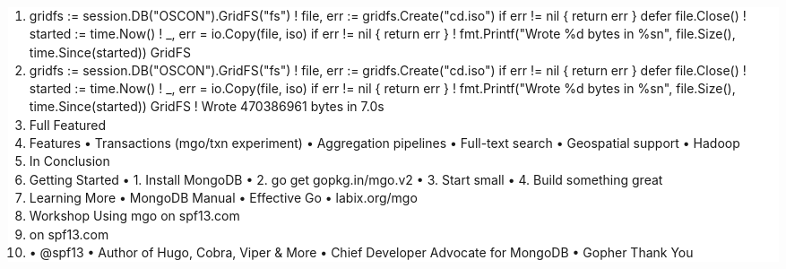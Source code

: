 1. gridfs := session.DB("OSCON").GridFS("fs") ! file, err := gridfs.Create("cd.iso") if err != nil { return err } defer file.Close() ! started := time.Now() ! _, err = io.Copy(file, iso) if err != nil { return err } ! fmt.Printf("Wrote %d bytes in %sn", file.Size(), time.Since(started)) GridFS
1. gridfs := session.DB("OSCON").GridFS("fs") ! file, err := gridfs.Create("cd.iso") if err != nil { return err } defer file.Close() ! started := time.Now() ! _, err = io.Copy(file, iso) if err != nil { return err } ! fmt.Printf("Wrote %d bytes in %sn", file.Size(), time.Since(started)) GridFS ! Wrote 470386961 bytes in 7.0s
1. Full Featured
1. Features • Transactions (mgo/txn experiment) • Aggregation pipelines • Full-text search • Geospatial support • Hadoop
1. In Conclusion
1. Getting Started • 1. Install MongoDB • 2. go get gopkg.in/mgo.v2 • 3. Start small • 4. Build something great
1. Learning More • MongoDB Manual • Effective Go • labix.org/mgo
1. Workshop Using mgo on spf13.com
1. on spf13.com
1. • @spf13 • Author of Hugo, Cobra, Viper & More • Chief Developer Advocate for MongoDB • Gopher Thank You
